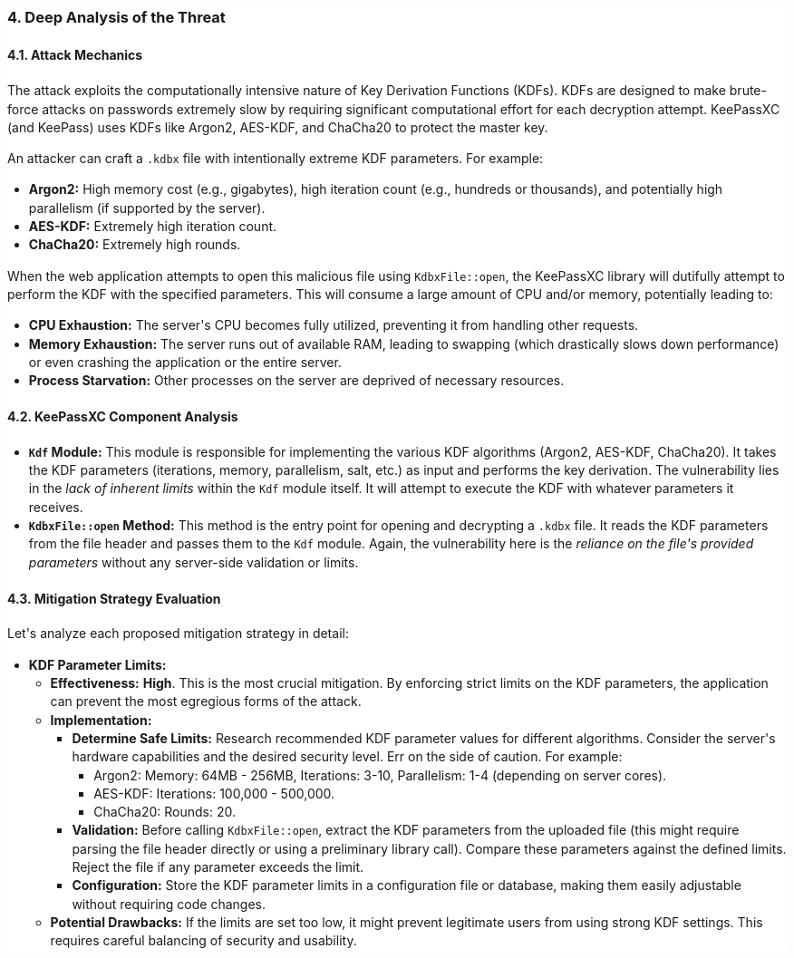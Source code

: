 ### 4. Deep Analysis of the Threat

#### 4.1. Attack Mechanics

The attack exploits the computationally intensive nature of Key Derivation Functions (KDFs).  KDFs are designed to make brute-force attacks on passwords extremely slow by requiring significant computational effort for each decryption attempt.  KeePassXC (and KeePass) uses KDFs like Argon2, AES-KDF, and ChaCha20 to protect the master key.

An attacker can craft a `.kdbx` file with intentionally extreme KDF parameters.  For example:

*   **Argon2:**  High memory cost (e.g., gigabytes), high iteration count (e.g., hundreds or thousands), and potentially high parallelism (if supported by the server).
*   **AES-KDF:**  Extremely high iteration count.
*   **ChaCha20:** Extremely high rounds.

When the web application attempts to open this malicious file using `KdbxFile::open`, the KeePassXC library will dutifully attempt to perform the KDF with the specified parameters.  This will consume a large amount of CPU and/or memory, potentially leading to:

*   **CPU Exhaustion:**  The server's CPU becomes fully utilized, preventing it from handling other requests.
*   **Memory Exhaustion:**  The server runs out of available RAM, leading to swapping (which drastically slows down performance) or even crashing the application or the entire server.
*   **Process Starvation:** Other processes on the server are deprived of necessary resources.

#### 4.2. KeePassXC Component Analysis

*   **`Kdf` Module:** This module is responsible for implementing the various KDF algorithms (Argon2, AES-KDF, ChaCha20).  It takes the KDF parameters (iterations, memory, parallelism, salt, etc.) as input and performs the key derivation.  The vulnerability lies in the *lack of inherent limits* within the `Kdf` module itself.  It will attempt to execute the KDF with whatever parameters it receives.
*   **`KdbxFile::open` Method:** This method is the entry point for opening and decrypting a `.kdbx` file.  It reads the KDF parameters from the file header and passes them to the `Kdf` module.  Again, the vulnerability here is the *reliance on the file's provided parameters* without any server-side validation or limits.

#### 4.3. Mitigation Strategy Evaluation

Let's analyze each proposed mitigation strategy in detail:

*   **KDF Parameter Limits:**
    *   **Effectiveness:**  **High**. This is the most crucial mitigation. By enforcing strict limits on the KDF parameters, the application can prevent the most egregious forms of the attack.
    *   **Implementation:**
        *   **Determine Safe Limits:**  Research recommended KDF parameter values for different algorithms.  Consider the server's hardware capabilities and the desired security level.  Err on the side of caution.  For example:
            *   Argon2:  Memory: 64MB - 256MB, Iterations: 3-10, Parallelism: 1-4 (depending on server cores).
            *   AES-KDF: Iterations: 100,000 - 500,000.
            *   ChaCha20: Rounds: 20.
        *   **Validation:**  Before calling `KdbxFile::open`, extract the KDF parameters from the uploaded file (this might require parsing the file header directly or using a preliminary library call).  Compare these parameters against the defined limits.  Reject the file if any parameter exceeds the limit.
        *   **Configuration:**  Store the KDF parameter limits in a configuration file or database, making them easily adjustable without requiring code changes.
    *   **Potential Drawbacks:**  If the limits are set too low, it might prevent legitimate users from using strong KDF settings.  This requires careful balancing of security and usability.
